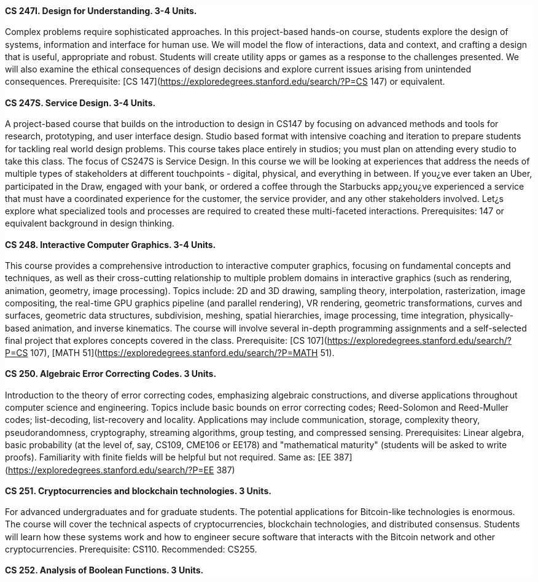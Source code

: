 **CS 247I. Design for Understanding. 3-4 Units.**

Complex problems require sophisticated approaches. In this project-based hands-on course, students explore the design of systems, information and interface for human use. We will model the flow of interactions, data and context, and crafting a design that is useful, appropriate and robust. Students will create utility apps or games as a response to the challenges presented. We will also examine the ethical consequences of design decisions and explore current issues arising from unintended consequences. Prerequisite: [CS 147](https://exploredegrees.stanford.edu/search/?P=CS 147) or equivalent.

**CS 247S. Service Design. 3-4 Units.**

A project-based course that builds on the introduction to design in CS147 by focusing on advanced methods and tools for research, prototyping, and user interface design. Studio based format with intensive coaching and iteration to prepare students for tackling real world design problems. This course takes place entirely in studios; you must plan on attending every studio to take this class. The focus of CS247S is Service Design. In this course we will be looking at experiences that address the needs of multiple types of stakeholders at different touchpoints - digital, physical, and everything in between. If you¿ve ever taken an Uber, participated in the Draw, engaged with your bank, or ordered a coffee through the Starbucks app¿you¿ve experienced a service that must have a coordinated experience for the customer, the service provider, and any other stakeholders involved. Let¿s explore what specialized tools and processes are required to created these multi-faceted interactions. Prerequisites: 147 or equivalent background in design thinking.

**CS 248. Interactive Computer Graphics. 3-4 Units.**

This course provides a comprehensive introduction to interactive computer graphics, focusing on fundamental concepts and techniques, as well as their cross-cutting relationship to multiple problem domains in interactive graphics (such as rendering, animation, geometry, image processing). Topics include: 2D and 3D drawing, sampling theory, interpolation, rasterization, image compositing, the real-time GPU graphics pipeline (and parallel rendering), VR rendering, geometric transformations, curves and surfaces, geometric data structures, subdivision, meshing, spatial hierarchies, image processing, time integration, physically-based animation, and inverse kinematics. The course will involve several in-depth programming assignments and a self-selected final project that explores concepts covered in the class. Prerequisite: [CS 107](https://exploredegrees.stanford.edu/search/?P=CS 107), [MATH 51](https://exploredegrees.stanford.edu/search/?P=MATH 51).

**CS 250. Algebraic Error Correcting Codes. 3 Units.**

Introduction to the theory of error correcting codes, emphasizing algebraic constructions, and diverse applications throughout computer science and engineering. Topics include basic bounds on error correcting codes; Reed-Solomon and Reed-Muller codes; list-decoding, list-recovery and locality. Applications may include communication, storage, complexity theory, pseudorandomness, cryptography, streaming algorithms, group testing, and compressed sensing. Prerequisites: Linear algebra, basic probability (at the level of, say, CS109, CME106 or EE178) and "mathematical maturity" (students will be asked to write proofs). Familiarity with finite fields will be helpful but not required.
Same as: [EE 387](https://exploredegrees.stanford.edu/search/?P=EE 387)

**CS 251. Cryptocurrencies and blockchain technologies. 3 Units.**

For advanced undergraduates and for graduate students. The potential applications for Bitcoin-like technologies is enormous. The course will cover the technical aspects of cryptocurrencies, blockchain technologies, and distributed consensus. Students will learn how these systems work and how to engineer secure software that interacts with the Bitcoin network and other cryptocurrencies. Prerequisite: CS110. Recommended: CS255.

**CS 252. Analysis of Boolean Functions. 3 Units.**
